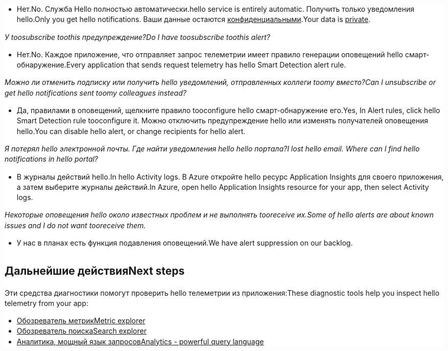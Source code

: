 * <span data-ttu-id="84dc3-199">Нет.</span><span class="sxs-lookup"><span data-stu-id="84dc3-199">No.</span></span> <span data-ttu-id="84dc3-200">Служба Hello полностью автоматически.</span><span class="sxs-lookup"><span data-stu-id="84dc3-200">hello service is entirely automatic.</span></span> <span data-ttu-id="84dc3-201">Получить только уведомления hello.</span><span class="sxs-lookup"><span data-stu-id="84dc3-201">Only you get hello notifications.</span></span> <span data-ttu-id="84dc3-202">Ваши данные остаются [конфиденциальными](app-insights-data-retention-privacy.md).</span><span class="sxs-lookup"><span data-stu-id="84dc3-202">Your data is [private](app-insights-data-retention-privacy.md).</span></span>

<span data-ttu-id="84dc3-203">*У toosubscribe toothis предупреждение?*</span><span class="sxs-lookup"><span data-stu-id="84dc3-203">*Do I have toosubscribe toothis alert?*</span></span>

* <span data-ttu-id="84dc3-204">Нет.</span><span class="sxs-lookup"><span data-stu-id="84dc3-204">No.</span></span> <span data-ttu-id="84dc3-205">Каждое приложение, что отправляет запрос телеметрии имеет правило генерации оповещений hello смарт-обнаружение.</span><span class="sxs-lookup"><span data-stu-id="84dc3-205">Every application that sends request telemetry has hello Smart Detection alert rule.</span></span>

<span data-ttu-id="84dc3-206">*Можно ли отменить подписку или получить hello уведомлений, отправленных коллеги toomy вместо?*</span><span class="sxs-lookup"><span data-stu-id="84dc3-206">*Can I unsubscribe or get hello notifications sent toomy colleagues instead?*</span></span>

* <span data-ttu-id="84dc3-207">Да, правилами в оповещений, щелкните правило tooconfigure hello смарт-обнаружение его.</span><span class="sxs-lookup"><span data-stu-id="84dc3-207">Yes, In Alert rules, click hello Smart Detection rule tooconfigure it.</span></span> <span data-ttu-id="84dc3-208">Можно отключить предупреждение hello или изменять получателей оповещения hello.</span><span class="sxs-lookup"><span data-stu-id="84dc3-208">You can disable hello alert, or change recipients for hello alert.</span></span>

<span data-ttu-id="84dc3-209">*Я потерял hello электронной почты. Где найти уведомления hello hello портала?*</span><span class="sxs-lookup"><span data-stu-id="84dc3-209">*I lost hello email. Where can I find hello notifications in hello portal?*</span></span>

* <span data-ttu-id="84dc3-210">В журналы действий hello.</span><span class="sxs-lookup"><span data-stu-id="84dc3-210">In hello Activity logs.</span></span> <span data-ttu-id="84dc3-211">В Azure откройте hello ресурс Application Insights для своего приложения, а затем выберите журналы действий.</span><span class="sxs-lookup"><span data-stu-id="84dc3-211">In Azure, open hello Application Insights resource for your app, then select Activity logs.</span></span>

<span data-ttu-id="84dc3-212">*Некоторые оповещения hello около известных проблем и не выполнять tooreceive их.*</span><span class="sxs-lookup"><span data-stu-id="84dc3-212">*Some of hello alerts are about known issues and I do not want tooreceive them.*</span></span>

* <span data-ttu-id="84dc3-213">У нас в планах есть функция подавления оповещений.</span><span class="sxs-lookup"><span data-stu-id="84dc3-213">We have alert suppression on our backlog.</span></span>

## <a name="next-steps"></a><span data-ttu-id="84dc3-214">Дальнейшие действия</span><span class="sxs-lookup"><span data-stu-id="84dc3-214">Next steps</span></span>
<span data-ttu-id="84dc3-215">Эти средства диагностики помогут проверить hello телеметрии из приложения:</span><span class="sxs-lookup"><span data-stu-id="84dc3-215">These diagnostic tools help you inspect hello telemetry from your app:</span></span>

* [<span data-ttu-id="84dc3-216">Обозреватель метрик</span><span class="sxs-lookup"><span data-stu-id="84dc3-216">Metric explorer</span></span>](app-insights-metrics-explorer.md)
* [<span data-ttu-id="84dc3-217">Обозреватель поиска</span><span class="sxs-lookup"><span data-stu-id="84dc3-217">Search explorer</span></span>](app-insights-diagnostic-search.md)
* [<span data-ttu-id="84dc3-218">Аналитика, мощный язык запросов</span><span class="sxs-lookup"><span data-stu-id="84dc3-218">Analytics - powerful query language</span></span>](app-insights-analytics-tour.md)
